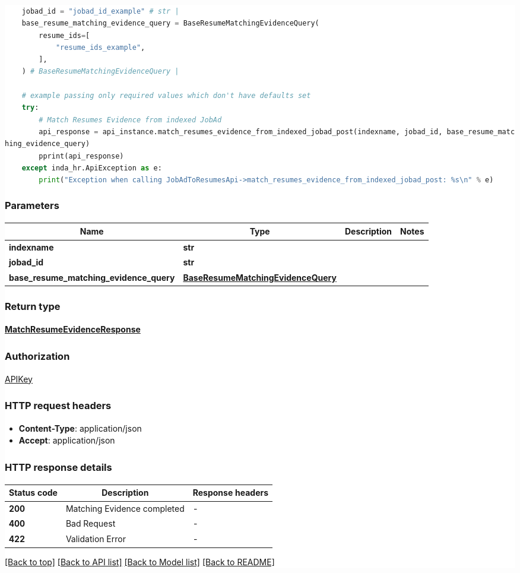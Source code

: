 ```python
    jobad_id = "jobad_id_example" # str | 
    base_resume_matching_evidence_query = BaseResumeMatchingEvidenceQuery(
        resume_ids=[
            "resume_ids_example",
        ],
    ) # BaseResumeMatchingEvidenceQuery | 

    # example passing only required values which don't have defaults set
    try:
        # Match Resumes Evidence from indexed JobAd
        api_response = api_instance.match_resumes_evidence_from_indexed_jobad_post(indexname, jobad_id, base_resume_matching_evidence_query)
        pprint(api_response)
    except inda_hr.ApiException as e:
        print("Exception when calling JobAdToResumesApi->match_resumes_evidence_from_indexed_jobad_post: %s\n" % e)
```


### Parameters

Name | Type | Description  | Notes
------------- | ------------- | ------------- | -------------
 **indexname** | **str**|  |
 **jobad_id** | **str**|  |
 **base_resume_matching_evidence_query** | [**BaseResumeMatchingEvidenceQuery**](BaseResumeMatchingEvidenceQuery.md)|  |

### Return type

[**MatchResumeEvidenceResponse**](MatchResumeEvidenceResponse.md)

### Authorization

[APIKey](../README.md#APIKey)

### HTTP request headers

 - **Content-Type**: application/json
 - **Accept**: application/json


### HTTP response details

| Status code | Description | Response headers |
|-------------|-------------|------------------|
**200** | Matching Evidence completed |  -  |
**400** | Bad Request |  -  |
**422** | Validation Error |  -  |

[[Back to top]](#) [[Back to API list]](../README.md#documentation-for-api-endpoints) [[Back to Model list]](../README.md#documentation-for-models) [[Back to README]](../README.md)
